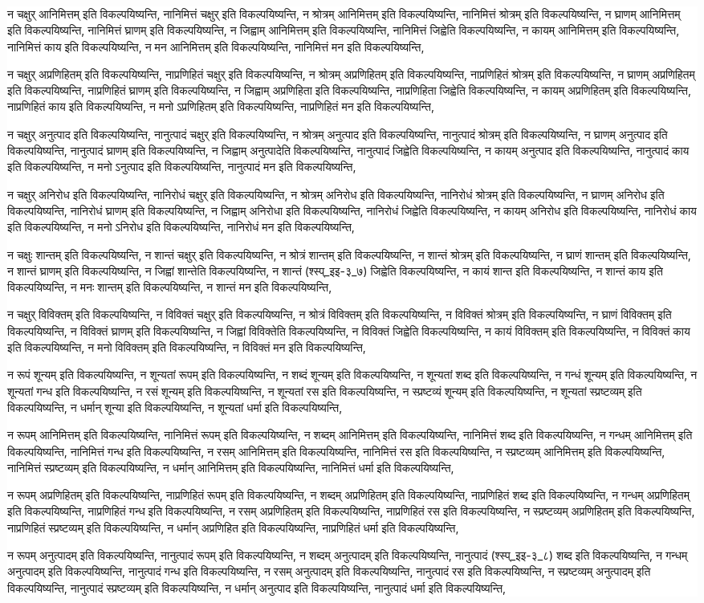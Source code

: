 न चक्षुर् आनिमित्तम् इति विकल्पयिष्यन्ति, नानिमित्तं चक्षुर् इति विकल्पयिष्यन्ति, न श्रोत्रम् आनिमित्तम् इति विकल्पयिष्यन्ति, नानिमित्तं श्रोत्रम् इति विकल्पयिष्यन्ति, न घ्राणम् आनिमित्तम् इति विकल्पयिष्यन्ति, नानिमित्तं घ्राणम् इति विकल्पयिष्यन्ति, न जिह्वाम् आनिमित्तम् इति विकल्पयिष्यन्ति, नानिमित्तं जिह्वेति विकल्पयिष्यन्ति, न कायम् आनिमित्तम् इति विकल्पयिष्यन्ति, नानिमित्तं काय इति विकल्पयिष्यन्ति, न मन आनिमित्तम् इति विकल्पयिष्यन्ति, नानिमित्तं मन इति विकल्पयिष्यन्ति,  
  
न चक्षुर् अप्रणिहितम् इति विकल्पयिष्यन्ति, नाप्रणिहितं चक्षुर् इति विकल्पयिष्यन्ति, न श्रोत्रम् अप्रणिहितम् इति विकल्पयिष्यन्ति, नाप्रणिहितं श्रोत्रम् इति विकल्पयिष्यन्ति, न घ्राणम् अप्रणिहितम् इति विकल्पयिष्यन्ति, नाप्रणिहितं घ्राणम् इति विकल्पयिष्यन्ति, न जिह्वाम् अप्रणिहिता इति विकल्पयिष्यन्ति, नाप्रणिहिता जिह्वेति विकल्पयिष्यन्ति, न कायम् अप्रणिहितम् इति विकल्पयिष्यन्ति, नाप्रणिहितं काय इति विकल्पयिष्यन्ति, न मनो ऽप्रणिहितम् इति विकल्पयिष्यन्ति, नाप्रणिहितं मन इति विकल्पयिष्यन्ति,  
  
न चक्षुर् अनुत्पाद इति विकल्पयिष्यन्ति, नानुत्पादं चक्षुर् इति विकल्पयिष्यन्ति, न श्रोत्रम् अनुत्पाद इति विकल्पयिष्यन्ति, नानुत्पादं श्रोत्रम् इति विकल्पयिष्यन्ति, न घ्राणम् अनुत्पाद इति विकल्पयिष्यन्ति, नानुत्पादं घ्राणम् इति विकल्पयिष्यन्ति, न जिह्वाम् अनुत्पादेति विकल्पयिष्यन्ति, नानुत्पादं जिह्वेति विकल्पयिष्यन्ति, न कायम् अनुत्पाद इति विकल्पयिष्यन्ति, नानुत्पादं काय इति विकल्पयिष्यन्ति, न मनो ऽनुत्पाद इति विकल्पयिष्यन्ति, नानुत्पादं मन इति विकल्पयिष्यन्ति,  
  
न चक्षुर् अनिरोध इति विकल्पयिष्यन्ति, नानिरोधं चक्षुर् इति विकल्पयिष्यन्ति, न श्रोत्रम् अनिरोध इति विकल्पयिष्यन्ति, नानिरोधं श्रोत्रम् इति विकल्पयिष्यन्ति, न घ्राणम् अनिरोध इति विकल्पयिष्यन्ति, नानिरोधं घ्राणम् इति विकल्पयिष्यन्ति, न जिह्वाम् अनिरोधा इति विकल्पयिष्यन्ति, नानिरोधं जिह्वेति विकल्पयिष्यन्ति, न कायम् अनिरोध इति विकल्पयिष्यन्ति, नानिरोधं काय इति विकल्पयिष्यन्ति, न मनो ऽनिरोध इति विकल्पयिष्यन्ति, नानिरोधं मन इति विकल्पयिष्यन्ति,  
  
न चक्षुः शान्तम् इति विकल्पयिष्यन्ति, न शान्तं चक्षुर् इति विकल्पयिष्यन्ति, न श्रोत्रं शान्तम् इति विकल्पयिष्यन्ति, न शान्तं श्रोत्रम् इति विकल्पयिष्यन्ति, न घ्राणं शान्तम् इति विकल्पयिष्यन्ति, न शान्तं घ्राणम् इति विकल्पयिष्यन्ति, न जिह्वां शान्तेति विकल्पयिष्यन्ति, न शान्तं (श्स्प्_इइ-३_७) जिह्वेति विकल्पयिष्यन्ति, न कायं शान्त इति विकल्पयिष्यन्ति, न शान्तं काय इति विकल्पयिष्यन्ति, न मनः शान्तम् इति विकल्पयिष्यन्ति, न शान्तं मन इति विकल्पयिष्यन्ति,  
  
न चक्षुर् विविक्तम् इति विकल्पयिष्यन्ति, न विविक्तं चक्षुर् इति विकल्पयिष्यन्ति, न श्रोत्रं विविक्तम् इति विकल्पयिष्यन्ति, न विविक्तं श्रोत्रम् इति विकल्पयिष्यन्ति, न घ्राणं विविक्तम् इति विकल्पयिष्यन्ति, न विविक्तं घ्राणम् इति विकल्पयिष्यन्ति, न जिह्वां विविक्तेति विकल्पयिष्यन्ति, न विविक्तं जिह्वेति विकल्पयिष्यन्ति, न कायं विविक्तम् इति विकल्पयिष्यन्ति, न विविक्तं काय इति विकल्पयिष्यन्ति, न मनो विविक्तम् इति विकल्पयिष्यन्ति, न विविक्तं मन इति विकल्पयिष्यन्ति,  
  
न रूपं शून्यम् इति विकल्पयिष्यन्ति, न शून्यतां रूपम् इति विकल्पयिष्यन्ति, न शब्दं शून्यम् इति विकल्पयिष्यन्ति, न शून्यतां शब्द इति विकल्पयिष्यन्ति, न गन्धं शून्यम् इति विकल्पयिष्यन्ति, न शून्यतां गन्ध इति विकल्पयिष्यन्ति, न रसं शून्यम् इति विकल्पयिष्यन्ति, न शून्यतां रस इति विकल्पयिष्यन्ति, न स्प्रष्टव्यं शून्यम् इति विकल्पयिष्यन्ति, न शून्यतां स्प्रष्टव्यम् इति विकल्पयिष्यन्ति, न धर्मान् शून्या इति विकल्पयिष्यन्ति, न शून्यतां धर्मा इति विकल्पयिष्यन्ति,  
  
न रूपम् आनिमित्तम् इति विकल्पयिष्यन्ति, नानिमित्तं रूपम् इति विकल्पयिष्यन्ति, न शब्दम् आनिमित्तम् इति विकल्पयिष्यन्ति, नानिमित्तं शब्द इति विकल्पयिष्यन्ति, न गन्धम् आनिमित्तम् इति विकल्पयिष्यन्ति, नानिमित्तं गन्ध इति विकल्पयिष्यन्ति, न रसम् आनिमित्तम् इति विकल्पयिष्यन्ति, नानिमित्तं रस इति विकल्पयिष्यन्ति, न स्प्रष्टव्यम् आनिमित्तम् इति विकल्पयिष्यन्ति, नानिमित्तं स्प्रष्टव्यम् इति विकल्पयिष्यन्ति, न धर्मान् आनिमित्तम् इति विकल्पयिष्यन्ति, नानिमित्तं धर्मा इति विकल्पयिष्यन्ति,  
  
न रूपम् अप्रणिहितम् इति विकल्पयिष्यन्ति, नाप्रणिहितं रूपम् इति विकल्पयिष्यन्ति, न शब्दम् अप्रणिहितम् इति विकल्पयिष्यन्ति, नाप्रणिहितं शब्द इति विकल्पयिष्यन्ति, न गन्धम् अप्रणिहितम् इति विकल्पयिष्यन्ति, नाप्रणिहितं गन्ध इति विकल्पयिष्यन्ति, न रसम् अप्रणिहितम् इति विकल्पयिष्यन्ति, नाप्रणिहितं रस इति विकल्पयिष्यन्ति, न स्प्रष्टव्यम् अप्रणिहितम् इति विकल्पयिष्यन्ति, नाप्रणिहितं स्प्रष्टव्यम् इति विकल्पयिष्यन्ति, न धर्मान् अप्रणिहित इति विकल्पयिष्यन्ति, नाप्रणिहितं धर्मा इति विकल्पयिष्यन्ति,  
  
न रूपम् अनुत्पादम् इति विकल्पयिष्यन्ति, नानुत्पादं रूपम् इति विकल्पयिष्यन्ति, न शब्दम् अनुत्पादम् इति विकल्पयिष्यन्ति, नानुत्पादं (श्स्प्_इइ-३_८) शब्द इति विकल्पयिष्यन्ति, न गन्धम् अनुत्पादम् इति विकल्पयिष्यन्ति, नानुत्पादं गन्ध इति विकल्पयिष्यन्ति, न रसम् अनुत्पादम् इति विकल्पयिष्यन्ति, नानुत्पादं रस इति विकल्पयिष्यन्ति, न स्प्रष्टव्यम् अनुत्पादम् इति विकल्पयिष्यन्ति, नानुत्पादं स्प्रष्टव्यम् इति विकल्पयिष्यन्ति, न धर्मान् अनुत्पाद इति विकल्पयिष्यन्ति, नानुत्पादं धर्मा इति विकल्पयिष्यन्ति,  
  